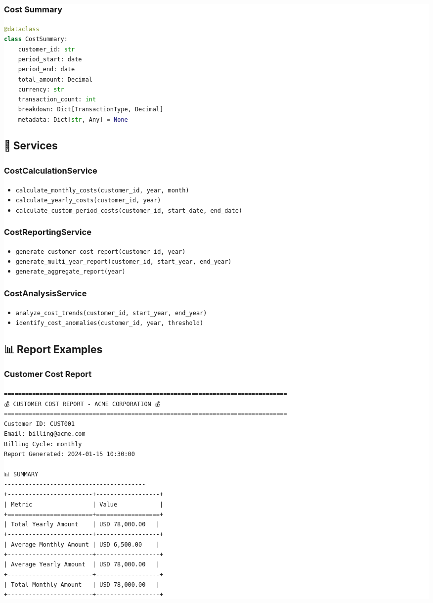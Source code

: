 ### Cost Summary
```python
@dataclass
class CostSummary:
    customer_id: str
    period_start: date
    period_end: date
    total_amount: Decimal
    currency: str
    transaction_count: int
    breakdown: Dict[TransactionType, Decimal]
    metadata: Dict[str, Any] = None
```

## 🔧 Services

### CostCalculationService
- `calculate_monthly_costs(customer_id, year, month)`
- `calculate_yearly_costs(customer_id, year)`
- `calculate_custom_period_costs(customer_id, start_date, end_date)`

### CostReportingService
- `generate_customer_cost_report(customer_id, year)`
- `generate_multi_year_report(customer_id, start_year, end_year)`
- `generate_aggregate_report(year)`

### CostAnalysisService
- `analyze_cost_trends(customer_id, start_year, end_year)`
- `identify_cost_anomalies(customer_id, year, threshold)`

## 📊 Report Examples

### Customer Cost Report
```
================================================================================
💰 CUSTOMER COST REPORT - ACME CORPORATION 💰
================================================================================
Customer ID: CUST001
Email: billing@acme.com
Billing Cycle: monthly
Report Generated: 2024-01-15 10:30:00

📊 SUMMARY
----------------------------------------
+------------------------+------------------+
| Metric                 | Value            |
+========================+==================+
| Total Yearly Amount    | USD 78,000.00   |
+------------------------+------------------+
| Average Monthly Amount | USD 6,500.00    |
+------------------------+------------------+
| Average Yearly Amount  | USD 78,000.00   |
+------------------------+------------------+
| Total Monthly Amount   | USD 78,000.00   |
+------------------------+------------------+
```
